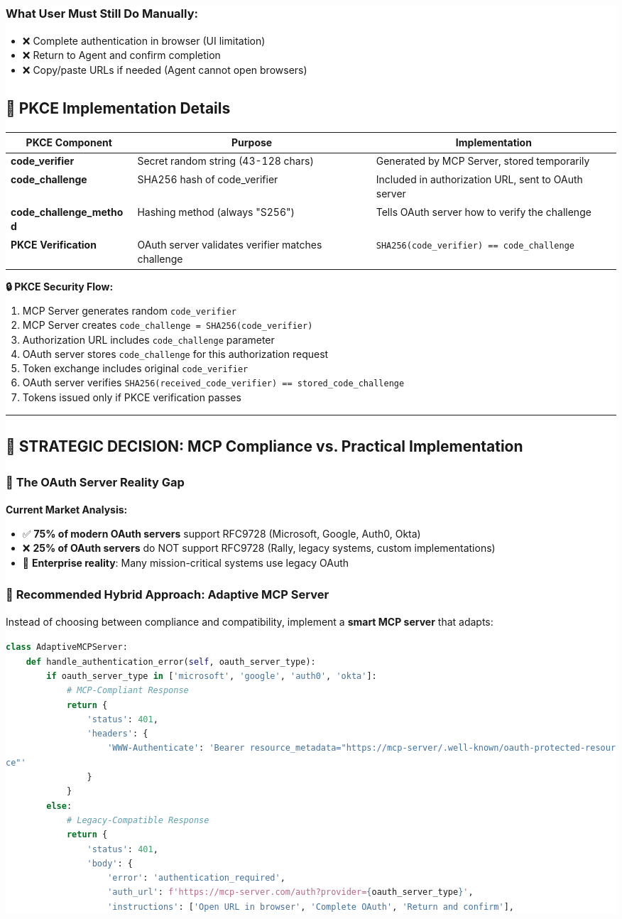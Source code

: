 ### What User Must Still Do Manually:
- ❌ Complete authentication in browser (UI limitation)
- ❌ Return to Agent and confirm completion
- ❌ Copy/paste URLs if needed (Agent cannot open browsers)

## 🔐 **PKCE Implementation Details**

| PKCE Component | Purpose | Implementation |
|----------------|---------|----------------|
| **code_verifier** | Secret random string (43-128 chars) | Generated by MCP Server, stored temporarily |
| **code_challenge** | SHA256 hash of code_verifier | Included in authorization URL, sent to OAuth server |
| **code_challenge_method** | Hashing method (always "S256") | Tells OAuth server how to verify the challenge |
| **PKCE Verification** | OAuth server validates verifier matches challenge | `SHA256(code_verifier) == code_challenge` |

**🔒 PKCE Security Flow:**
1. MCP Server generates random `code_verifier`
2. MCP Server creates `code_challenge = SHA256(code_verifier)`
3. Authorization URL includes `code_challenge` parameter
4. OAuth server stores `code_challenge` for this authorization request
5. Token exchange includes original `code_verifier`
6. OAuth server verifies `SHA256(received_code_verifier) == stored_code_challenge`
7. Tokens issued only if PKCE verification passes

---

## 🚨 **STRATEGIC DECISION: MCP Compliance vs. Practical Implementation**

### 🎯 **The OAuth Server Reality Gap**

**Current Market Analysis:**
- ✅ **75% of modern OAuth servers** support RFC9728 (Microsoft, Google, Auth0, Okta)
- ❌ **25% of OAuth servers** do NOT support RFC9728 (Rally, legacy systems, custom implementations)
- 🏢 **Enterprise reality**: Many mission-critical systems use legacy OAuth

### 🔧 **Recommended Hybrid Approach: Adaptive MCP Server**

Instead of choosing between compliance and compatibility, implement a **smart MCP server** that adapts:

```python
class AdaptiveMCPServer:
    def handle_authentication_error(self, oauth_server_type):
        if oauth_server_type in ['microsoft', 'google', 'auth0', 'okta']:
            # MCP-Compliant Response
            return {
                'status': 401,
                'headers': {
                    'WWW-Authenticate': 'Bearer resource_metadata="https://mcp-server/.well-known/oauth-protected-resource"'
                }
            }
        else:
            # Legacy-Compatible Response  
            return {
                'status': 401,
                'body': {
                    'error': 'authentication_required',
                    'auth_url': f'https://mcp-server.com/auth?provider={oauth_server_type}',
                    'instructions': ['Open URL in browser', 'Complete OAuth', 'Return and confirm'],
```